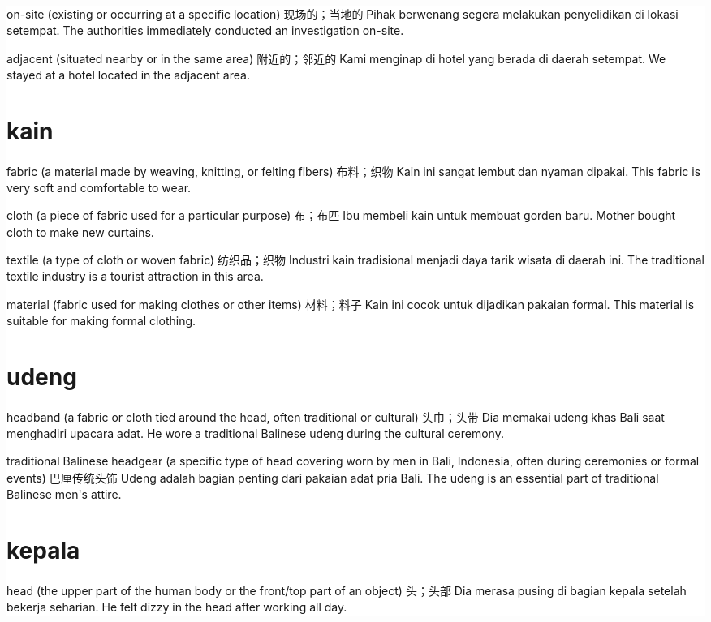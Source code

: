 on-site (existing or occurring at a specific location)
现场的；当地的
Pihak berwenang segera melakukan penyelidikan di lokasi setempat.
The authorities immediately conducted an investigation on-site.

adjacent (situated nearby or in the same area)
附近的；邻近的
Kami menginap di hotel yang berada di daerah setempat.
We stayed at a hotel located in the adjacent area.

# kain

fabric (a material made by weaving, knitting, or felting fibers)
布料；织物
Kain ini sangat lembut dan nyaman dipakai.
This fabric is very soft and comfortable to wear.

cloth (a piece of fabric used for a particular purpose)
布；布匹
Ibu membeli kain untuk membuat gorden baru.
Mother bought cloth to make new curtains.

textile (a type of cloth or woven fabric)
纺织品；织物
Industri kain tradisional menjadi daya tarik wisata di daerah ini.
The traditional textile industry is a tourist attraction in this area.

material (fabric used for making clothes or other items)
材料；料子
Kain ini cocok untuk dijadikan pakaian formal.
This material is suitable for making formal clothing.

# udeng

headband (a fabric or cloth tied around the head, often traditional or cultural)
头巾；头带
Dia memakai udeng khas Bali saat menghadiri upacara adat.
He wore a traditional Balinese udeng during the cultural ceremony.

traditional Balinese headgear (a specific type of head covering worn by men in Bali, Indonesia, often during ceremonies or formal events)
巴厘传统头饰
Udeng adalah bagian penting dari pakaian adat pria Bali.
The udeng is an essential part of traditional Balinese men's attire.

# kepala

head (the upper part of the human body or the front/top part of an object)
头；头部
Dia merasa pusing di bagian kepala setelah bekerja seharian.
He felt dizzy in the head after working all day.
